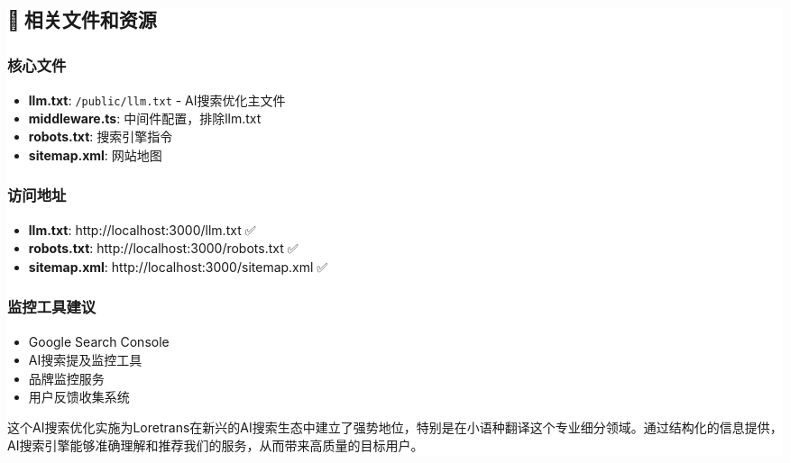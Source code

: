 ## 🔗 相关文件和资源

### **核心文件**
- **llm.txt**: `/public/llm.txt` - AI搜索优化主文件
- **middleware.ts**: 中间件配置，排除llm.txt
- **robots.txt**: 搜索引擎指令
- **sitemap.xml**: 网站地图

### **访问地址**
- **llm.txt**: http://localhost:3000/llm.txt ✅
- **robots.txt**: http://localhost:3000/robots.txt ✅
- **sitemap.xml**: http://localhost:3000/sitemap.xml ✅

### **监控工具建议**
- Google Search Console
- AI搜索提及监控工具
- 品牌监控服务
- 用户反馈收集系统

这个AI搜索优化实施为Loretrans在新兴的AI搜索生态中建立了强势地位，特别是在小语种翻译这个专业细分领域。通过结构化的信息提供，AI搜索引擎能够准确理解和推荐我们的服务，从而带来高质量的目标用户。
